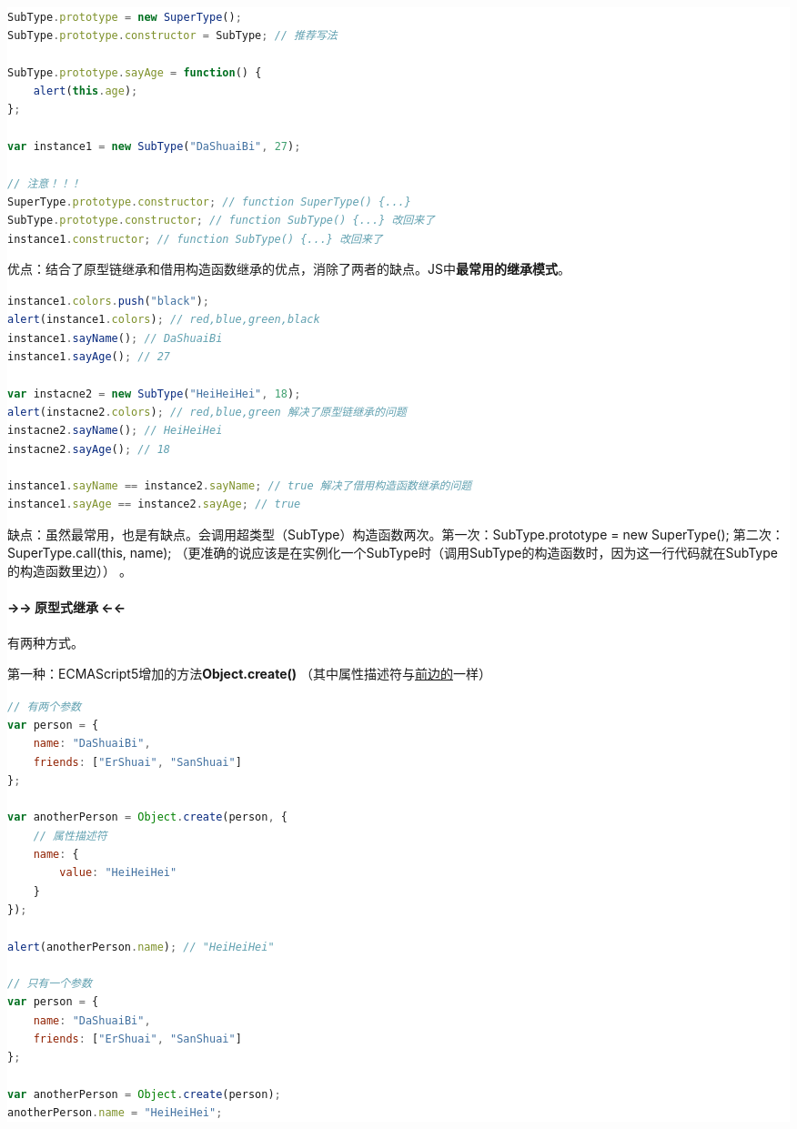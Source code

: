 ``` javascript
SubType.prototype = new SuperType();
SubType.prototype.constructor = SubType; // 推荐写法

SubType.prototype.sayAge = function() {
    alert(this.age);
};

var instance1 = new SubType("DaShuaiBi", 27);

// 注意！！！
SuperType.prototype.constructor; // function SuperType() {...}
SubType.prototype.constructor; // function SubType() {...} 改回来了
instance1.constructor; // function SubType() {...} 改回来了
```

优点：结合了原型链继承和借用构造函数继承的优点，消除了两者的缺点。JS中**最常用的继承模式**。
``` javascript
instance1.colors.push("black");
alert(instance1.colors); // red,blue,green,black
instance1.sayName(); // DaShuaiBi
instance1.sayAge(); // 27

var instacne2 = new SubType("HeiHeiHei", 18);
alert(instacne2.colors); // red,blue,green 解决了原型链继承的问题
instacne2.sayName(); // HeiHeiHei
instacne2.sayAge(); // 18

instance1.sayName == instance2.sayName; // true 解决了借用构造函数继承的问题
instance1.sayAge == instance2.sayAge; // true
```

<sapn id="comInherit">缺点：虽然最常用，也是有缺点。会调用超类型（SubType）构造函数两次。第一次：SubType.prototype = new SuperType(); 第二次：SuperType.call(this, name); （更准确的说应该是在实例化一个SubType时（调用SubType的构造函数时，因为这一行代码就在SubType的构造函数里边）） 。</span>

#### &rarr;&rarr; 原型式继承 &larr;&larr;
有两种方式。

第一种：ECMAScript5增加的方法**Object.create()**
（其中属性描述符与[前边的](#des)一样）
``` javascript
// 有两个参数
var person = {
    name: "DaShuaiBi",
    friends: ["ErShuai", "SanShuai"]
};

var anotherPerson = Object.create(person, {
    // 属性描述符 
    name: {
        value: "HeiHeiHei"
    }
});

alert(anotherPerson.name); // "HeiHeiHei"

// 只有一个参数 
var person = {
    name: "DaShuaiBi",
    friends: ["ErShuai", "SanShuai"]
};

var anotherPerson = Object.create(person);
anotherPerson.name = "HeiHeiHei";

```
